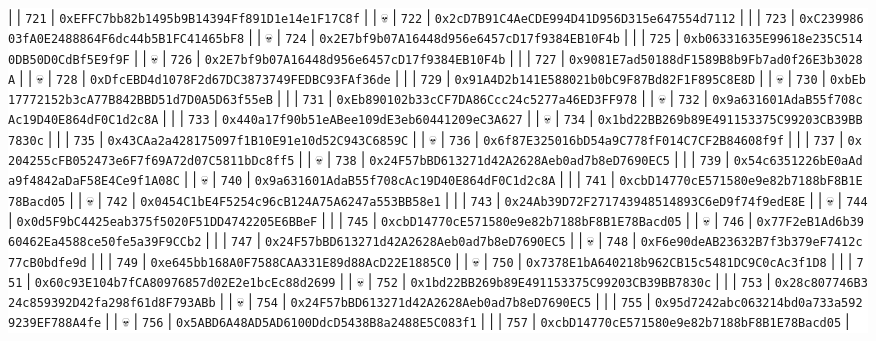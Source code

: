|  | `721` | `0xEFFC7bb82b1495b9B14394Ff891D1e14e1F17C8f` |
| 💀 | `722` | `0x2cD7B91C4AeCDE994D41D956D315e647554d7112` |
|  | `723` | `0xC23998603fA0E2488864F6dc44b5B1FC41465bF8` |
| 💀 | `724` | `0x2E7bf9b07A16448d956e6457cD17f9384EB10F4b` |
|  | `725` | `0xb06331635E99618e235C5140DB50D0CdBf5E9f9F` |
| 💀 | `726` | `0x2E7bf9b07A16448d956e6457cD17f9384EB10F4b` |
|  | `727` | `0x9081E7ad50188dF1589B8b9Fb7ad0f26E3b3028A` |
| 💀 | `728` | `0xDfcEBD4d1078F2d67DC3873749FEDBC93FAf36de` |
|  | `729` | `0x91A4D2b141E588021b0bC9F87Bd82F1F895C8E8D` |
| 💀 | `730` | `0xbEb17772152b3cA77B842BBD51d7D0A5D63f55eB` |
|  | `731` | `0xEb890102b33cCF7DA86Ccc24c5277a46ED3FF978` |
| 💀 | `732` | `0x9a631601AdaB55f708cAc19D40E864dF0C1d2c8A` |
|  | `733` | `0x440a17f90b51eABee109dE3eb60441209eC3A627` |
| 💀 | `734` | `0x1bd22BB269b89E491153375C99203CB39BB7830c` |
|  | `735` | `0x43CAa2a428175097f1B10E91e10d52C943C6859C` |
| 💀 | `736` | `0x6f87E325016bD54a9C778fF014C7CF2B84608f9f` |
|  | `737` | `0x204255cFB052473e6F7f69A72d07C5811bDc8ff5` |
| 💀 | `738` | `0x24F57bBD613271d42A2628Aeb0ad7b8eD7690EC5` |
|  | `739` | `0x54c6351226bE0aAda9f4842aDaF58E4Ce9f1A08C` |
| 💀 | `740` | `0x9a631601AdaB55f708cAc19D40E864dF0C1d2c8A` |
|  | `741` | `0xcbD14770cE571580e9e82b7188bF8B1E78Bacd05` |
| 💀 | `742` | `0x0454C1bE4F5254c96cB124A75A6247a553BB58e1` |
|  | `743` | `0x24Ab39D72F271743948514893C6eD9f74f9edE8E` |
| 💀 | `744` | `0x0d5F9bC4425eab375f5020F51DD4742205E6BBeF` |
|  | `745` | `0xcbD14770cE571580e9e82b7188bF8B1E78Bacd05` |
| 💀 | `746` | `0x77F2eB1Ad6b3960462Ea4588ce50fe5a39F9CCb2` |
|  | `747` | `0x24F57bBD613271d42A2628Aeb0ad7b8eD7690EC5` |
| 💀 | `748` | `0xF6e90deAB23632B7f3b379eF7412c77cB0bdfe9d` |
|  | `749` | `0xe645bb168A0F7588CAA331E89d88AcD22E1885C0` |
| 💀 | `750` | `0x7378E1bA640218b962CB15c5481DC9C0cAc3f1D8` |
|  | `751` | `0x60c93E104b7fCA80976857d02E2e1bcEc88d2699` |
| 💀 | `752` | `0x1bd22BB269b89E491153375C99203CB39BB7830c` |
|  | `753` | `0x28c807746B324c859392D42fa298f61d8F793ABb` |
| 💀 | `754` | `0x24F57bBD613271d42A2628Aeb0ad7b8eD7690EC5` |
|  | `755` | `0x95d7242abc063214bd0a733a5929239EF788A4fe` |
| 💀 | `756` | `0x5ABD6A48AD5AD6100DdcD5438B8a2488E5C083f1` |
|  | `757` | `0xcbD14770cE571580e9e82b7188bF8B1E78Bacd05` |